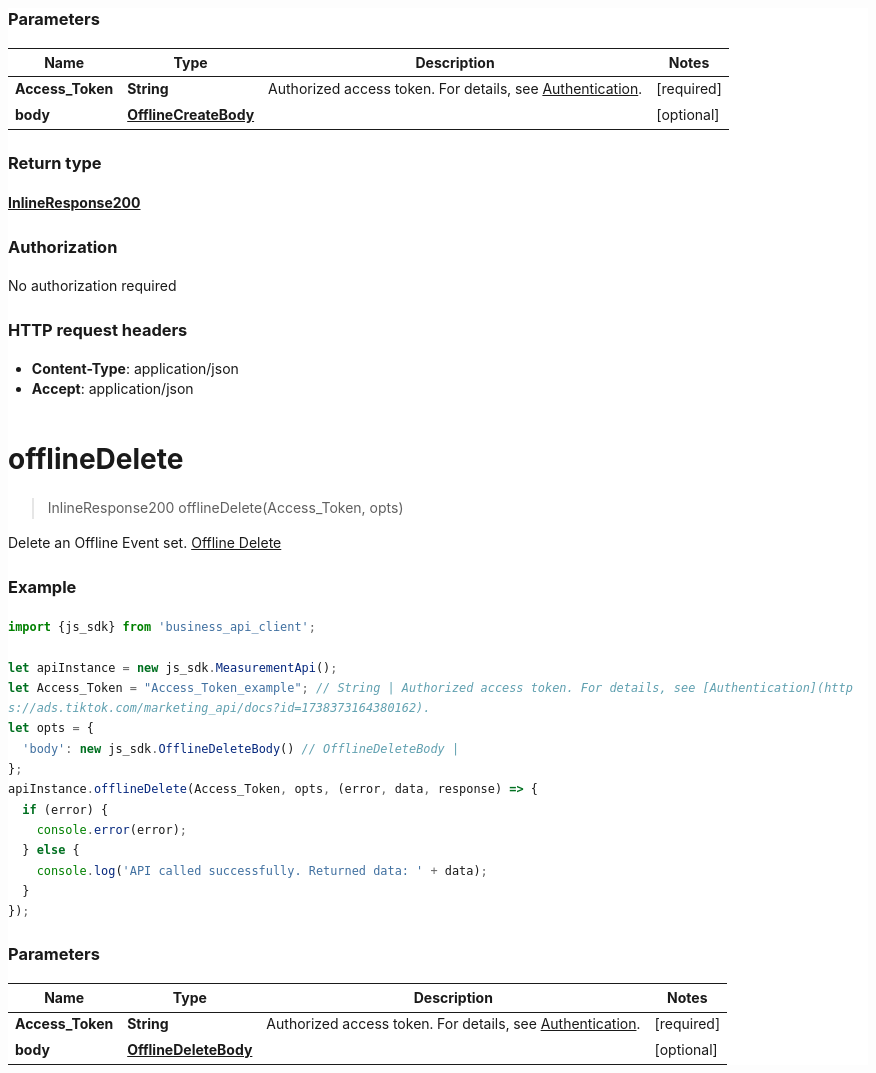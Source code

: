 ### Parameters

Name | Type | Description  | Notes
------------- | ------------- | ------------- | -------------
 **Access_Token** | **String**| Authorized access token. For details, see [Authentication](https://ads.tiktok.com/marketing_api/docs?id&#x3D;1738373164380162). |[required]  
 **body** | [**OfflineCreateBody**](OfflineCreateBody.md)|  | [optional] 

### Return type

[**InlineResponse200**](InlineResponse200.md)

### Authorization

No authorization required

### HTTP request headers

 - **Content-Type**: application/json
 - **Accept**: application/json

<a name="offlineDelete"></a>
# **offlineDelete**
> InlineResponse200 offlineDelete(Access_Token, opts)

Delete an Offline Event set. [Offline Delete](https://business-api.tiktok.com/portal/docs?id&#x3D;1765596790860802)

### Example
```javascript
import {js_sdk} from 'business_api_client';

let apiInstance = new js_sdk.MeasurementApi();
let Access_Token = "Access_Token_example"; // String | Authorized access token. For details, see [Authentication](https://ads.tiktok.com/marketing_api/docs?id=1738373164380162).
let opts = { 
  'body': new js_sdk.OfflineDeleteBody() // OfflineDeleteBody | 
};
apiInstance.offlineDelete(Access_Token, opts, (error, data, response) => {
  if (error) {
    console.error(error);
  } else {
    console.log('API called successfully. Returned data: ' + data);
  }
});
```

### Parameters

Name | Type | Description  | Notes
------------- | ------------- | ------------- | -------------
 **Access_Token** | **String**| Authorized access token. For details, see [Authentication](https://ads.tiktok.com/marketing_api/docs?id&#x3D;1738373164380162). |[required]  
 **body** | [**OfflineDeleteBody**](OfflineDeleteBody.md)|  | [optional] 
